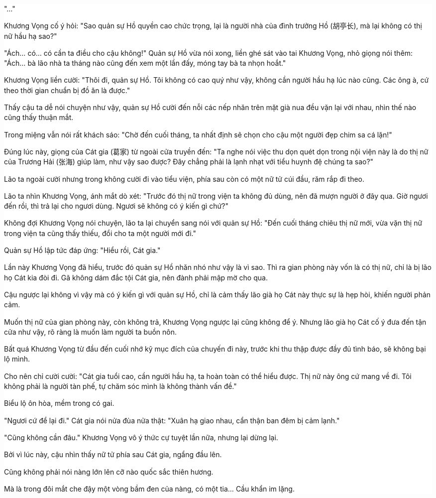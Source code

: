 "…"

Khương Vọng cố ý hỏi: "Sao quản sự Hồ quyền cao chức trọng, lại là người nhà của đình trưởng Hồ (胡亭长), mà lại không có thị nữ hầu hạ sao?"

"Ách… có… có cần ta điều cho cậu không!" Quản sự Hồ vừa nói xong, liền ghé sát vào tai Khương Vọng, nhỏ giọng nói thêm: "Ách… bà lão nhà ta tháng nào cũng đến xem một lần đấy, móng tay bà ta nhọn hoắt."

Khương Vọng liền cười: "Thôi đi, quản sự Hồ. Tôi không có cao quý như vậy, không cần người hầu hạ lúc nào cũng. Các ông à, cứ theo thời gian chuẩn bị đồ ăn là được."

Thấy cậu ta dễ nói chuyện như vậy, quản sự Hồ cười đến nỗi các nếp nhăn trên mặt già nua đều vặn lại với nhau, nhìn thế nào cũng thấy thuận mắt.

Trong miệng vẫn nói rất khách sáo: "Chờ đến cuối tháng, ta nhất định sẽ chọn cho cậu một người đẹp chim sa cá lặn!"

Đúng lúc này, giọng của Cát gia (葛家) từ ngoài cửa truyền đến: "Ta nghe nói việc thu dọn quét dọn trong nội viện này là do thị nữ của Trương Hải (张海) giúp làm, như vậy sao được? Đây chẳng phải là lạnh nhạt với tiểu huynh đệ chúng ta sao?"

Lão ta ngoài cười nhưng trong không cười đi vào tiểu viện, phía sau còn có một nữ tử cúi đầu, răm rắp đi theo.

Lão ta nhìn Khương Vọng, ánh mắt dò xét: "Trước đó thị nữ trong viện ta không đủ dùng, nên đã mượn người ở đây qua. Giờ ngươi đến rồi, thì trả lại cho ngươi dùng. Ngươi sẽ không có ý kiến gì chứ?"

Không đợi Khương Vọng nói chuyện, lão ta lại chuyển sang nói với quản sự Hồ: "Đến cuối tháng chiêu thị nữ mới, vừa vặn thị nữ trong viện ta cũng thấy thiếu, đổi cho ta một người mới đi."

Quản sự Hồ lập tức đáp ứng: "Hiểu rồi, Cát gia."

Lần này Khương Vọng đã hiểu, trước đó quản sự Hồ nhăn nhó như vậy là vì sao. Thì ra gian phòng này vốn là có thị nữ, chỉ là bị lão họ Cát kia đòi đi. Gã không dám đắc tội Cát gia, nên đành phải mập mờ cho qua.

Cậu ngược lại không vì vậy mà có ý kiến gì với quản sự Hồ, chỉ là cảm thấy lão già họ Cát này thực sự là hẹp hòi, khiến người phản cảm.

Muốn thị nữ của gian phòng này, còn không trả, Khương Vọng ngược lại cũng không để ý. Nhưng lão già họ Cát cố ý đưa đến tận cửa như vậy, rõ ràng là muốn làm người ta buồn nôn.

Bất quá Khương Vọng từ đầu đến cuối nhớ kỹ mục đích của chuyến đi này, trước khi thu thập được đầy đủ tình báo, sẽ không bại lộ mình.

Cho nên chỉ cười cười: "Cát gia tuổi cao, cần người hầu hạ, ta hoàn toàn có thể hiểu được. Thị nữ này ông cứ mang về đi. Tôi không phải là người tàn phế, tự chăm sóc mình là không thành vấn đề."

Biểu lộ ôn hòa, mềm trong có gai.

"Ngươi cứ để lại đi." Cát gia nói nửa đùa nửa thật: "Xuân hạ giao nhau, cẩn thận ban đêm bị cảm lạnh."

"Cũng không cần đâu." Khương Vọng vô ý thức cự tuyệt lần nữa, nhưng lại dừng lại.

Bởi vì lúc này, cậu nhìn thấy nữ tử phía sau Cát gia, ngẩng đầu lên.

Cũng không phải nói nàng lớn lên cỡ nào quốc sắc thiên hương.

Mà là trong đôi mắt che đậy một vòng bầm đen của nàng, có một tia… Cầu khẩn im lặng.
